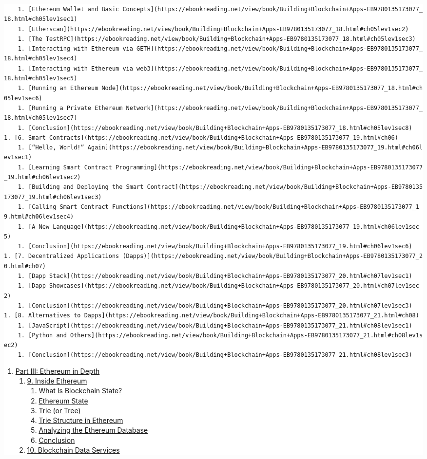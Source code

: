         1. [Ethereum Wallet and Basic Concepts](https://ebookreading.net/view/book/Building+Blockchain+Apps-EB9780135173077_18.html#ch05lev1sec1)
        1. [Etherscan](https://ebookreading.net/view/book/Building+Blockchain+Apps-EB9780135173077_18.html#ch05lev1sec2)
        1. [The TestRPC](https://ebookreading.net/view/book/Building+Blockchain+Apps-EB9780135173077_18.html#ch05lev1sec3)
        1. [Interacting with Ethereum via GETH](https://ebookreading.net/view/book/Building+Blockchain+Apps-EB9780135173077_18.html#ch05lev1sec4)
        1. [Interacting with Ethereum via web3](https://ebookreading.net/view/book/Building+Blockchain+Apps-EB9780135173077_18.html#ch05lev1sec5)
        1. [Running an Ethereum Node](https://ebookreading.net/view/book/Building+Blockchain+Apps-EB9780135173077_18.html#ch05lev1sec6)
        1. [Running a Private Ethereum Network](https://ebookreading.net/view/book/Building+Blockchain+Apps-EB9780135173077_18.html#ch05lev1sec7)
        1. [Conclusion](https://ebookreading.net/view/book/Building+Blockchain+Apps-EB9780135173077_18.html#ch05lev1sec8)
    1. [6. Smart Contracts](https://ebookreading.net/view/book/Building+Blockchain+Apps-EB9780135173077_19.html#ch06)
        1. [“Hello, World!” Again](https://ebookreading.net/view/book/Building+Blockchain+Apps-EB9780135173077_19.html#ch06lev1sec1)
        1. [Learning Smart Contract Programming](https://ebookreading.net/view/book/Building+Blockchain+Apps-EB9780135173077_19.html#ch06lev1sec2)
        1. [Building and Deploying the Smart Contract](https://ebookreading.net/view/book/Building+Blockchain+Apps-EB9780135173077_19.html#ch06lev1sec3)
        1. [Calling Smart Contract Functions](https://ebookreading.net/view/book/Building+Blockchain+Apps-EB9780135173077_19.html#ch06lev1sec4)
        1. [A New Language](https://ebookreading.net/view/book/Building+Blockchain+Apps-EB9780135173077_19.html#ch06lev1sec5)
        1. [Conclusion](https://ebookreading.net/view/book/Building+Blockchain+Apps-EB9780135173077_19.html#ch06lev1sec6)
    1. [7. Decentralized Applications (Dapps)](https://ebookreading.net/view/book/Building+Blockchain+Apps-EB9780135173077_20.html#ch07)
        1. [Dapp Stack](https://ebookreading.net/view/book/Building+Blockchain+Apps-EB9780135173077_20.html#ch07lev1sec1)
        1. [Dapp Showcases](https://ebookreading.net/view/book/Building+Blockchain+Apps-EB9780135173077_20.html#ch07lev1sec2)
        1. [Conclusion](https://ebookreading.net/view/book/Building+Blockchain+Apps-EB9780135173077_20.html#ch07lev1sec3)
    1. [8. Alternatives to Dapps](https://ebookreading.net/view/book/Building+Blockchain+Apps-EB9780135173077_21.html#ch08)
        1. [JavaScript](https://ebookreading.net/view/book/Building+Blockchain+Apps-EB9780135173077_21.html#ch08lev1sec1)
        1. [Python and Others](https://ebookreading.net/view/book/Building+Blockchain+Apps-EB9780135173077_21.html#ch08lev1sec2)
        1. [Conclusion](https://ebookreading.net/view/book/Building+Blockchain+Apps-EB9780135173077_21.html#ch08lev1sec3)
1. [Part III: Ethereum in Depth](https://ebookreading.net/view/book/Building+Blockchain+Apps-EB9780135173077_22.html#part03)
    1. [9. Inside Ethereum](https://ebookreading.net/view/book/Building+Blockchain+Apps-EB9780135173077_23.html#ch09)
        1. [What Is Blockchain State?](https://ebookreading.net/view/book/Building+Blockchain+Apps-EB9780135173077_23.html#ch09lev1sec1)
        1. [Ethereum State](https://ebookreading.net/view/book/Building+Blockchain+Apps-EB9780135173077_23.html#ch09lev1sec2)
        1. [Trie (or Tree)](https://ebookreading.net/view/book/Building+Blockchain+Apps-EB9780135173077_23.html#ch09lev1sec3)
        1. [Trie Structure in Ethereum](https://ebookreading.net/view/book/Building+Blockchain+Apps-EB9780135173077_23.html#ch09lev1sec4)
        1. [Analyzing the Ethereum Database](https://ebookreading.net/view/book/Building+Blockchain+Apps-EB9780135173077_23.html#ch09lev1sec5)
        1. [Conclusion](https://ebookreading.net/view/book/Building+Blockchain+Apps-EB9780135173077_23.html#ch09lev1sec6)
    1. [10. Blockchain Data Services](https://ebookreading.net/view/book/Building+Blockchain+Apps-EB9780135173077_24.html#ch10)
